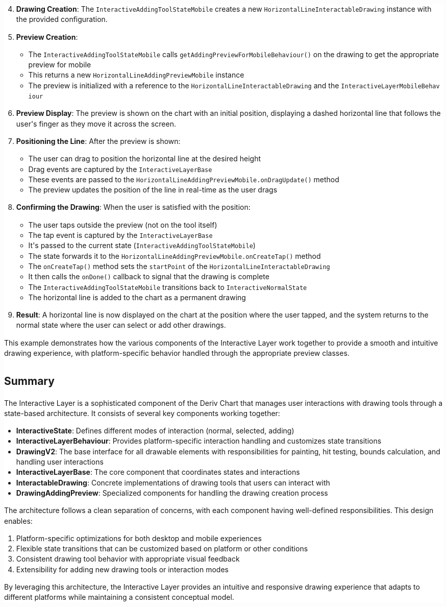 4. **Drawing Creation**: The `InteractiveAddingToolStateMobile` creates a new `HorizontalLineInteractableDrawing` instance with the provided configuration.

5. **Preview Creation**:
   - The `InteractiveAddingToolStateMobile` calls `getAddingPreviewForMobileBehaviour()` on the drawing to get the appropriate preview for mobile
   - This returns a new `HorizontalLineAddingPreviewMobile` instance
   - The preview is initialized with a reference to the `HorizontalLineInteractableDrawing` and the `InteractiveLayerMobileBehaviour`

6. **Preview Display**: The preview is shown on the chart with an initial position, displaying a dashed horizontal line that follows the user's finger as they move it across the screen.

7. **Positioning the Line**: After the preview is shown:
   - The user can drag to position the horizontal line at the desired height
   - Drag events are captured by the `InteractiveLayerBase`
   - These events are passed to the `HorizontalLineAddingPreviewMobile.onDragUpdate()` method
   - The preview updates the position of the line in real-time as the user drags

8. **Confirming the Drawing**: When the user is satisfied with the position:
   - The user taps outside the preview (not on the tool itself)
   - The tap event is captured by the `InteractiveLayerBase`
   - It's passed to the current state (`InteractiveAddingToolStateMobile`)
   - The state forwards it to the `HorizontalLineAddingPreviewMobile.onCreateTap()` method
   - The `onCreateTap()` method sets the `startPoint` of the `HorizontalLineInteractableDrawing`
   - It then calls the `onDone()` callback to signal that the drawing is complete
   - The `InteractiveAddingToolStateMobile` transitions back to `InteractiveNormalState`
   - The horizontal line is added to the chart as a permanent drawing

9. **Result**: A horizontal line is now displayed on the chart at the position where the user tapped, and the system returns to the normal state where the user can select or add other drawings.

This example demonstrates how the various components of the Interactive Layer work together to provide a smooth and intuitive drawing experience, with platform-specific behavior handled through the appropriate preview classes.

## Summary

The Interactive Layer is a sophisticated component of the Deriv Chart that manages user interactions with drawing tools through a state-based architecture. It consists of several key components working together:

- **InteractiveState**: Defines different modes of interaction (normal, selected, adding)
- **InteractiveLayerBehaviour**: Provides platform-specific interaction handling and customizes state transitions
- **DrawingV2**: The base interface for all drawable elements with responsibilities for painting, hit testing, bounds calculation, and handling user interactions
- **InteractiveLayerBase**: The core component that coordinates states and interactions
- **InteractableDrawing**: Concrete implementations of drawing tools that users can interact with
- **DrawingAddingPreview**: Specialized components for handling the drawing creation process

The architecture follows a clean separation of concerns, with each component having well-defined responsibilities. This design enables:

1. Platform-specific optimizations for both desktop and mobile experiences
2. Flexible state transitions that can be customized based on platform or other conditions
3. Consistent drawing tool behavior with appropriate visual feedback
4. Extensibility for adding new drawing tools or interaction modes

By leveraging this architecture, the Interactive Layer provides an intuitive and responsive drawing experience that adapts to different platforms while maintaining a consistent conceptual model.